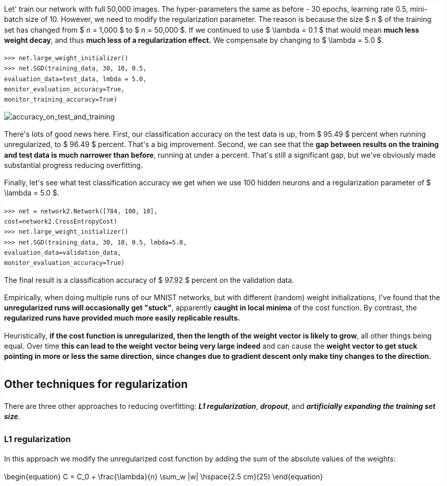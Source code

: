 Let' train our network with full 50,000 images. The hyper-parameters the same as before - 30 epochs, learning rate 0.5, mini-batch size of 10. However, we need to modify the regularization parameter. The reason is because the size $ n $ of the training set has changed from $ n = 1,000 $ to $ n = 50,000 $. If we continued to use $ \lambda = 0.1 $ that would mean **much less weight decay**, and thus **much less of a regularization effect.** We compensate by changing to $ \lambda = 5.0 $.

	>>> net.large_weight_initializer()
	>>> net.SGD(training_data, 30, 10, 0.5,
	evaluation_data=test_data, lmbda = 5.0,
	monitor_evaluation_accuracy=True,
	monitor_training_accuracy=True)

![accuracy_on_test_and_training](http://neuralnetworksanddeeplearning.com/images/regularized_full.png)

There's lots of good news here. First, our classification accuracy on the test data is up, from $ 95.49 $ percent when running unregularized, to $ 96.49 $ percent. That's a big improvement. Second, we can see that the **gap between results on the training and test data is much narrower than before**, running at under a percent. That's still a significant gap, but we've obviously made substantial progress reducing overfitting.

Finally, let's see what test classification accuracy we get when we use 100 hidden neurons and a regularization parameter of $ \lambda = 5.0 $.

	>>> net = network2.Network([784, 100, 10],
	cost=network2.CrossEntropyCost)
	>>> net.large_weight_initializer()
	>>> net.SGD(training_data, 30, 10, 0.5, lmbda=5.0,
	evaluation_data=validation_data,
	monitor_evaluation_accuracy=True)

The final result is a classification accuracy of $ 97.92 $ percent on the validation data.

Empirically, when doing multiple runs of our MNIST networks, but with different (random) weight initializations, I've found that the **unregularized runs will occasionally get "stuck"**, apparently **caught in local minima** of the cost function. By contrast, the **regularized runs have provided much more easily replicable results.**

Heuristically, **if the cost function is unregularized, then the length of the weight vector is likely to grow**, all other things being equal. Over time **this can lead to the weight vector being very large indeed** and can cause the **weight vector to get stuck pointing in more or less the same direction, since changes due to gradient descent only make tiny changes to the direction.**

## Other techniques for regularization ##

There are three other approaches to reducing overfitting: ***L1 regularization***, ***dropout***, and ***artificially expanding the training set size***.

### L1 regularization ###

In this approach we modify the unregularized cost function by adding the sum of the absolute values of the weights:

\begin{equation}
	C = C_0 + \frac{\lambda}{n} \sum_w |w|
	\hspace{2.5 cm}(25)
\end{equation}
